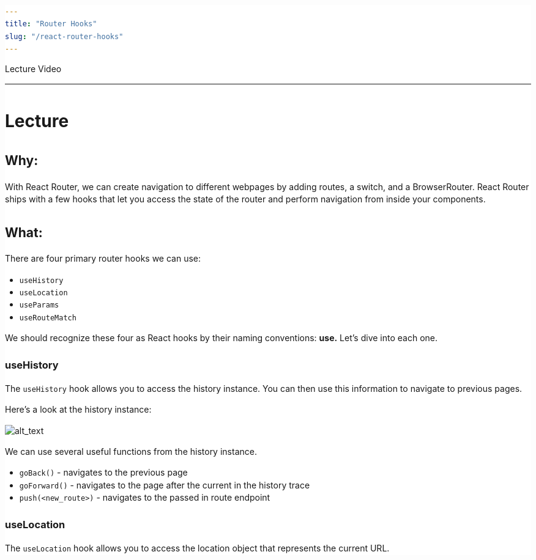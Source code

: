 ```yaml
---
title: "Router Hooks"
slug: "/react-router-hooks"
---
```


Lecture Video

<video width="100%" height="auto" controls>
  <source src="https://vimeo.com/truecodersio/review/511784716/81ba606ccf" type="video/mp4" />
</video>

---

# Lecture

## Why:

With React Router, we can create navigation to different webpages by adding routes, a switch, and a BrowserRouter. React Router ships with a few hooks that let you access the state of the router and perform navigation from inside your components.

## What:

There are four primary router hooks we can use:

- `useHistory`
- `useLocation`
- `useParams`
- `useRouteMatch`

We should recognize these four as React hooks by their naming conventions: **use.** Let’s dive into each one.

### useHistory

The `useHistory` hook allows you to access the history instance. You can then use this information to navigate to previous pages.

Here’s a look at the history instance:

![alt_text](assets/lectures/react/react-router-hooks1.png "image_tooltip")

We can use several useful functions from the history instance.

- `goBack()` - navigates to the previous page
- `goForward()` - navigates to the page after the current in the history trace
- `push(<new_route>)` - navigates to the passed in route endpoint

### useLocation

The `useLocation` hook allows you to access the location object that represents the current URL.
